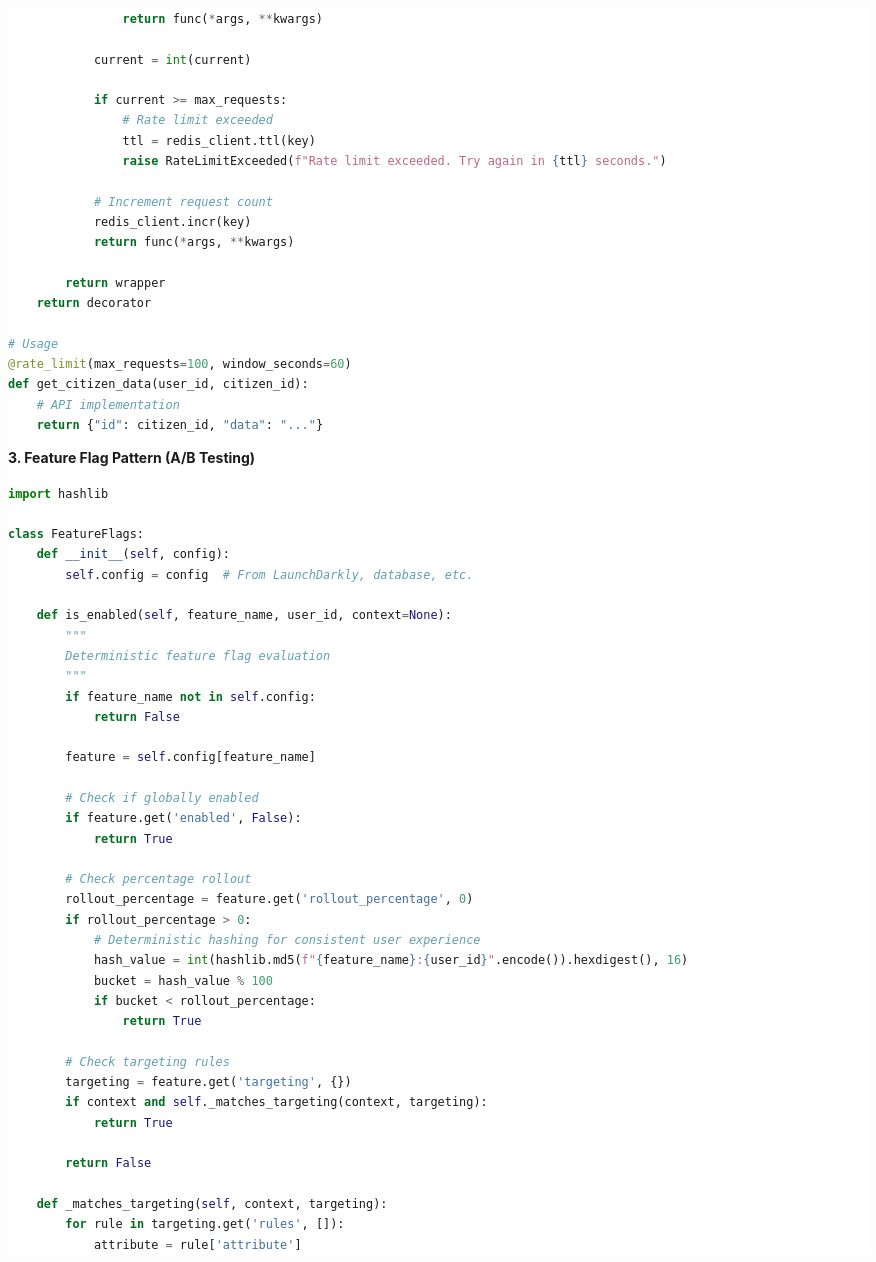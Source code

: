 ```python
                return func(*args, **kwargs)

            current = int(current)

            if current >= max_requests:
                # Rate limit exceeded
                ttl = redis_client.ttl(key)
                raise RateLimitExceeded(f"Rate limit exceeded. Try again in {ttl} seconds.")

            # Increment request count
            redis_client.incr(key)
            return func(*args, **kwargs)

        return wrapper
    return decorator

# Usage
@rate_limit(max_requests=100, window_seconds=60)
def get_citizen_data(user_id, citizen_id):
    # API implementation
    return {"id": citizen_id, "data": "..."}
```

**3. Feature Flag Pattern (A/B Testing)**

```python
import hashlib

class FeatureFlags:
    def __init__(self, config):
        self.config = config  # From LaunchDarkly, database, etc.

    def is_enabled(self, feature_name, user_id, context=None):
        """
        Deterministic feature flag evaluation
        """
        if feature_name not in self.config:
            return False

        feature = self.config[feature_name]

        # Check if globally enabled
        if feature.get('enabled', False):
            return True

        # Check percentage rollout
        rollout_percentage = feature.get('rollout_percentage', 0)
        if rollout_percentage > 0:
            # Deterministic hashing for consistent user experience
            hash_value = int(hashlib.md5(f"{feature_name}:{user_id}".encode()).hexdigest(), 16)
            bucket = hash_value % 100
            if bucket < rollout_percentage:
                return True

        # Check targeting rules
        targeting = feature.get('targeting', {})
        if context and self._matches_targeting(context, targeting):
            return True

        return False

    def _matches_targeting(self, context, targeting):
        for rule in targeting.get('rules', []):
            attribute = rule['attribute']
```